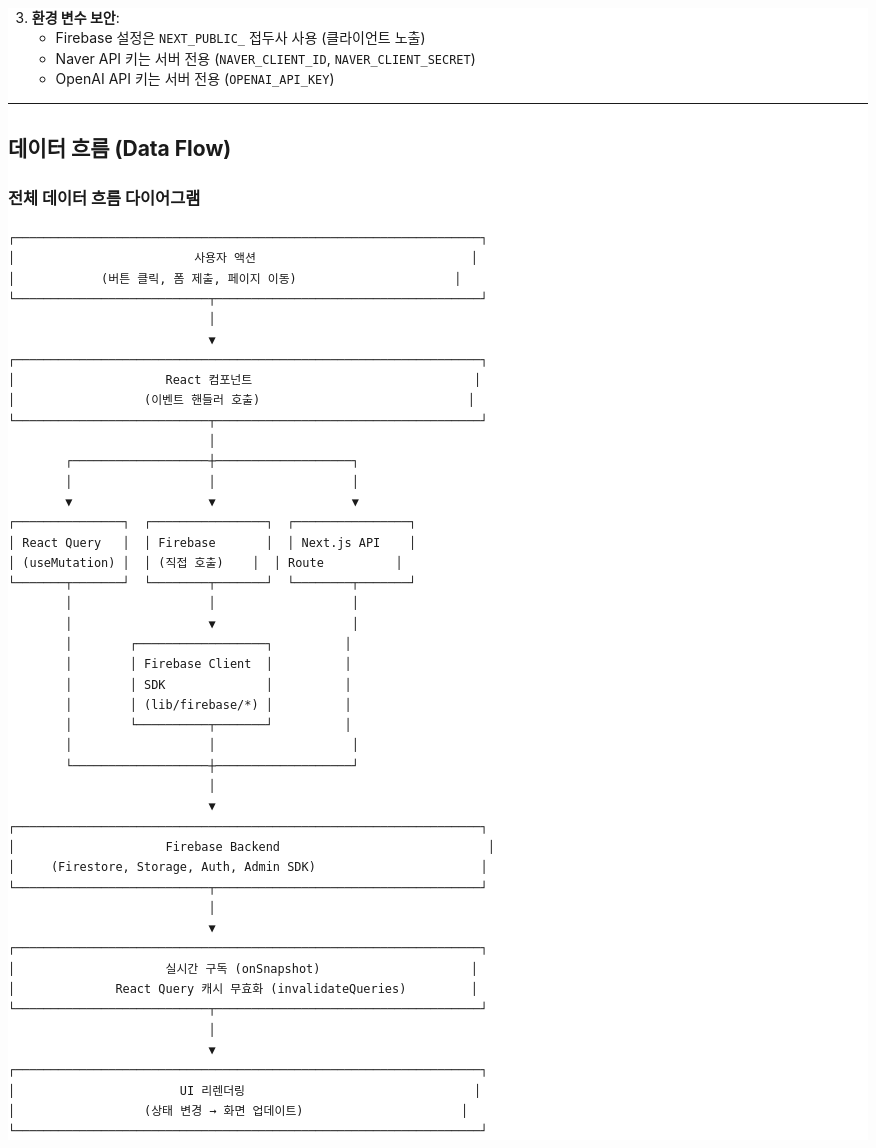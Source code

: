 3. **환경 변수 보안**:
   - Firebase 설정은 `NEXT_PUBLIC_` 접두사 사용 (클라이언트 노출)
   - Naver API 키는 서버 전용 (`NAVER_CLIENT_ID`, `NAVER_CLIENT_SECRET`)
   - OpenAI API 키는 서버 전용 (`OPENAI_API_KEY`)

---

## 데이터 흐름 (Data Flow)

### 전체 데이터 흐름 다이어그램

```
┌─────────────────────────────────────────────────────────────────┐
│                         사용자 액션                              │
│            (버튼 클릭, 폼 제출, 페이지 이동)                      │
└───────────────────────────┬─────────────────────────────────────┘
                            │
                            ▼
┌─────────────────────────────────────────────────────────────────┐
│                     React 컴포넌트                               │
│                  (이벤트 핸들러 호출)                             │
└───────────────────────────┬─────────────────────────────────────┘
                            │
        ┌───────────────────┼───────────────────┐
        │                   │                   │
        ▼                   ▼                   ▼
┌───────────────┐  ┌────────────────┐  ┌────────────────┐
│ React Query   │  │ Firebase       │  │ Next.js API    │
│ (useMutation) │  │ (직접 호출)    │  │ Route          │
└───────┬───────┘  └────────┬───────┘  └────────┬───────┘
        │                   │                   │
        │                   ▼                   │
        │        ┌──────────────────┐          │
        │        │ Firebase Client  │          │
        │        │ SDK              │          │
        │        │ (lib/firebase/*) │          │
        │        └──────────┬───────┘          │
        │                   │                   │
        └───────────────────┼───────────────────┘
                            │
                            ▼
┌─────────────────────────────────────────────────────────────────┐
│                     Firebase Backend                             │
│     (Firestore, Storage, Auth, Admin SDK)                       │
└───────────────────────────┬─────────────────────────────────────┘
                            │
                            ▼
┌─────────────────────────────────────────────────────────────────┐
│                     실시간 구독 (onSnapshot)                     │
│              React Query 캐시 무효화 (invalidateQueries)         │
└───────────────────────────┬─────────────────────────────────────┘
                            │
                            ▼
┌─────────────────────────────────────────────────────────────────┐
│                       UI 리렌더링                                │
│                  (상태 변경 → 화면 업데이트)                      │
└─────────────────────────────────────────────────────────────────┘
```
